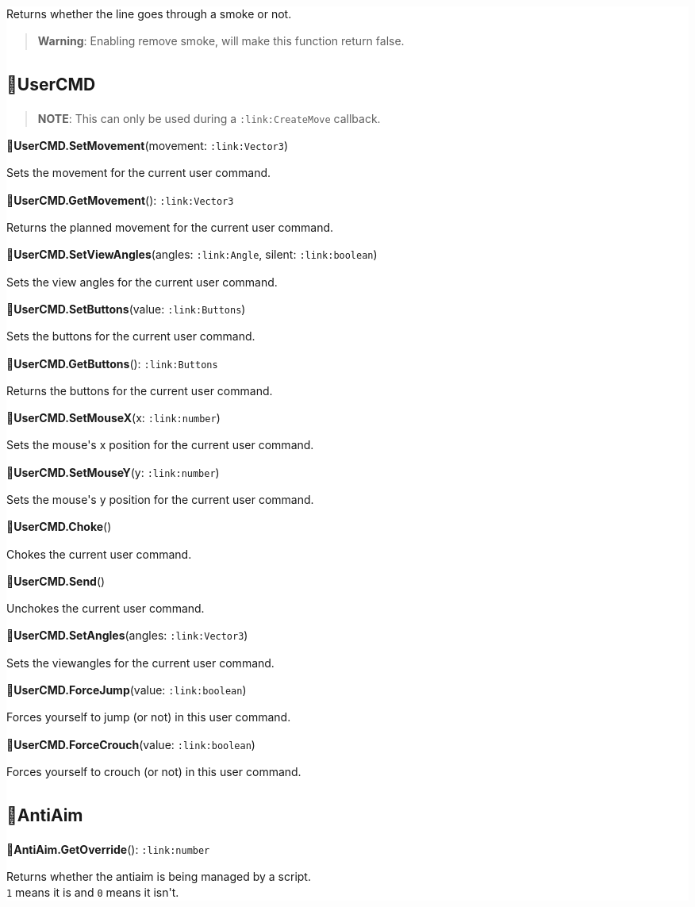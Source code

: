 Returns whether the line goes through a smoke or not.

> **Warning**: Enabling remove smoke, will make this function return false.


## **:link:UserCMD**

> **NOTE**: This can only be used during a `:link:CreateMove` callback.

**:link:UserCMD.SetMovement**(movement: `:link:Vector3`)

Sets the movement for the current user command.

**:link:UserCMD.GetMovement**(): `:link:Vector3`

Returns the planned movement for the current user command.

**:link:UserCMD.SetViewAngles**(angles: `:link:Angle`, silent: `:link:boolean`)

Sets the view angles for the current user command.

**:link:UserCMD.SetButtons**(value: `:link:Buttons`)

Sets the buttons for the current user command.

**:link:UserCMD.GetButtons**(): `:link:Buttons`

Returns the buttons for the current user command.

**:link:UserCMD.SetMouseX**(x: `:link:number`)

Sets the mouse's x position for the current user command.

**:link:UserCMD.SetMouseY**(y: `:link:number`)

Sets the mouse's y position for the current user command.

**:link:UserCMD.Choke**()

Chokes the current user command.

**:link:UserCMD.Send**()

Unchokes the current user command.

**:link:UserCMD.SetAngles**(angles: `:link:Vector3`)

Sets the viewangles for the current user command.

**:link:UserCMD.ForceJump**(value: `:link:boolean`)

Forces yourself to jump (or not) in this user command.

**:link:UserCMD.ForceCrouch**(value: `:link:boolean`)

Forces yourself to crouch (or not) in this user command.


## **:link:AntiAim**

**:link:AntiAim.GetOverride**(): `:link:number`

Returns whether the antiaim is being managed by a script.  
`1` means it is and `0` means it isn't.
